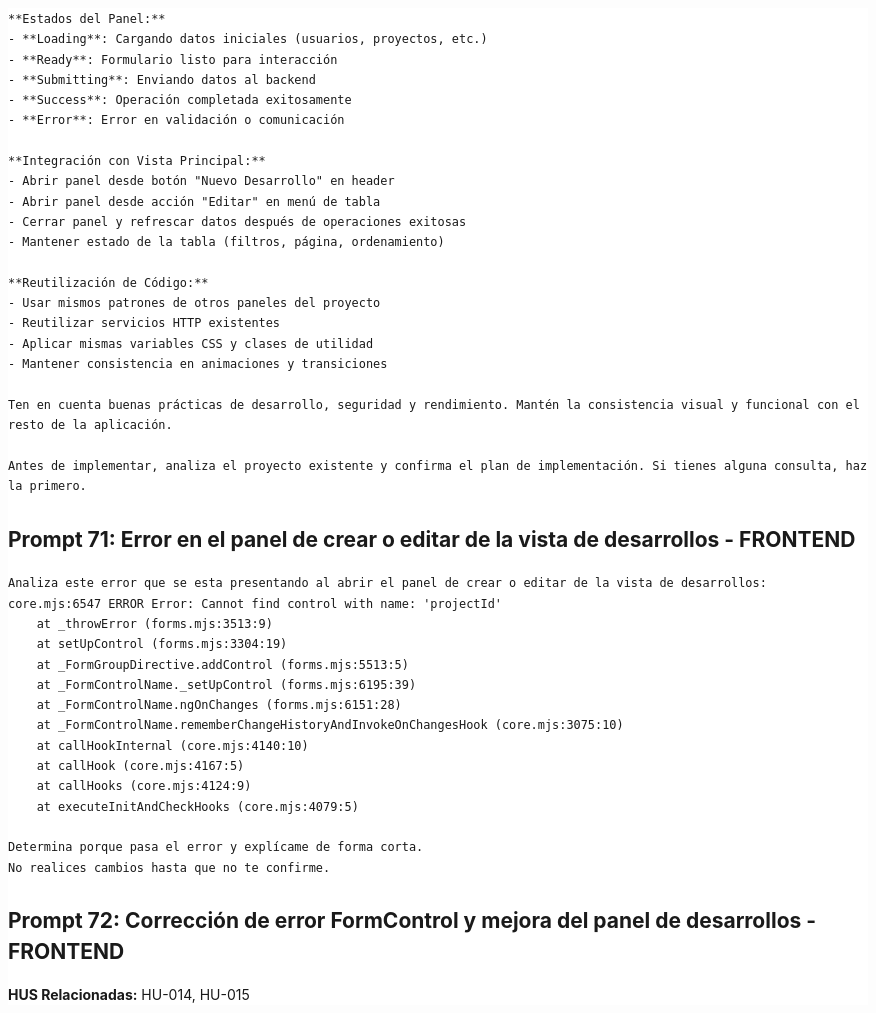 ```
**Estados del Panel:**
- **Loading**: Cargando datos iniciales (usuarios, proyectos, etc.)
- **Ready**: Formulario listo para interacción
- **Submitting**: Enviando datos al backend
- **Success**: Operación completada exitosamente
- **Error**: Error en validación o comunicación

**Integración con Vista Principal:**
- Abrir panel desde botón "Nuevo Desarrollo" en header
- Abrir panel desde acción "Editar" en menú de tabla
- Cerrar panel y refrescar datos después de operaciones exitosas
- Mantener estado de la tabla (filtros, página, ordenamiento)

**Reutilización de Código:**
- Usar mismos patrones de otros paneles del proyecto
- Reutilizar servicios HTTP existentes
- Aplicar mismas variables CSS y clases de utilidad
- Mantener consistencia en animaciones y transiciones

Ten en cuenta buenas prácticas de desarrollo, seguridad y rendimiento. Mantén la consistencia visual y funcional con el resto de la aplicación.

Antes de implementar, analiza el proyecto existente y confirma el plan de implementación. Si tienes alguna consulta, hazla primero.
```

## Prompt 71: Error en el panel de crear o editar de la vista de desarrollos - FRONTEND

```
Analiza este error que se esta presentando al abrir el panel de crear o editar de la vista de desarrollos:
core.mjs:6547 ERROR Error: Cannot find control with name: 'projectId'
    at _throwError (forms.mjs:3513:9)
    at setUpControl (forms.mjs:3304:19)
    at _FormGroupDirective.addControl (forms.mjs:5513:5)
    at _FormControlName._setUpControl (forms.mjs:6195:39)
    at _FormControlName.ngOnChanges (forms.mjs:6151:28)
    at _FormControlName.rememberChangeHistoryAndInvokeOnChangesHook (core.mjs:3075:10)
    at callHookInternal (core.mjs:4140:10)
    at callHook (core.mjs:4167:5)
    at callHooks (core.mjs:4124:9)
    at executeInitAndCheckHooks (core.mjs:4079:5)

Determina porque pasa el error y explícame de forma corta.
No realices cambios hasta que no te confirme.
```

## Prompt 72: Corrección de error FormControl y mejora del panel de desarrollos - FRONTEND
**HUS Relacionadas:** HU-014, HU-015

